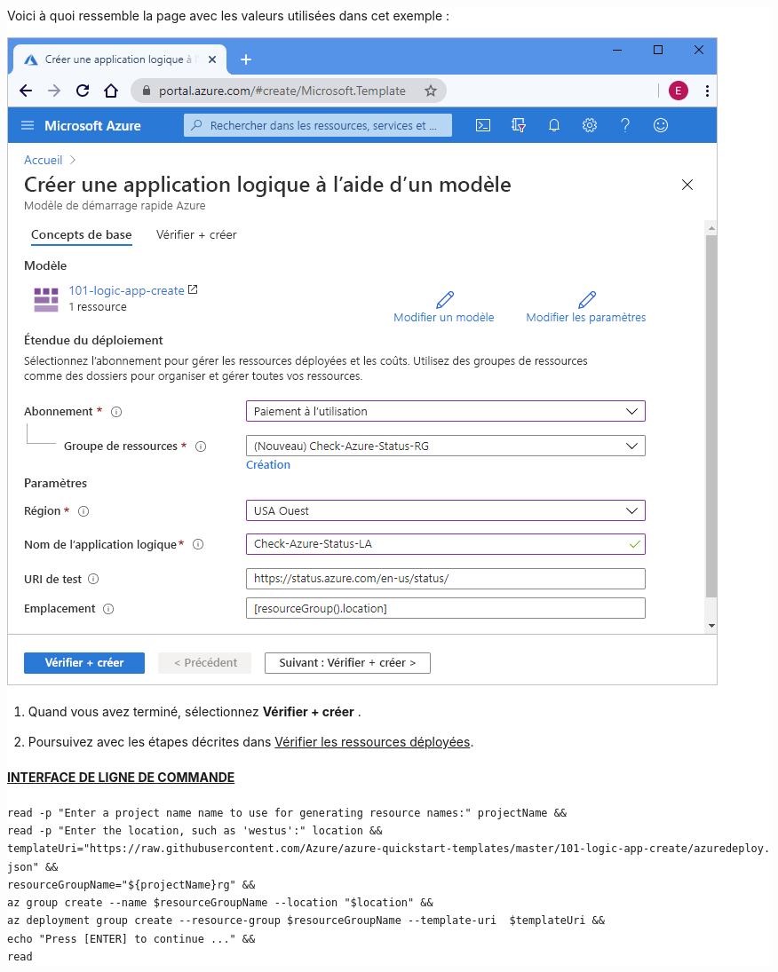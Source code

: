    Voici à quoi ressemble la page avec les valeurs utilisées dans cet exemple :

   ![Fournir des informations pour le modèle de démarrage rapide](./media/quickstart-create-deploy-azure-resource-manager-template/create-logic-app-template-portal.png)

1. Quand vous avez terminé, sélectionnez **Vérifier + créer** .

1. Poursuivez avec les étapes décrites dans [Vérifier les ressources déployées](#review-deployed-resources).

#### <a name="cli"></a>[INTERFACE DE LIGNE DE COMMANDE](#tab/azure-cli)

```azurecli-interactive
read -p "Enter a project name name to use for generating resource names:" projectName &&
read -p "Enter the location, such as 'westus':" location &&
templateUri="https://raw.githubusercontent.com/Azure/azure-quickstart-templates/master/101-logic-app-create/azuredeploy.json" &&
resourceGroupName="${projectName}rg" &&
az group create --name $resourceGroupName --location "$location" &&
az deployment group create --resource-group $resourceGroupName --template-uri  $templateUri &&
echo "Press [ENTER] to continue ..." &&
read
```
